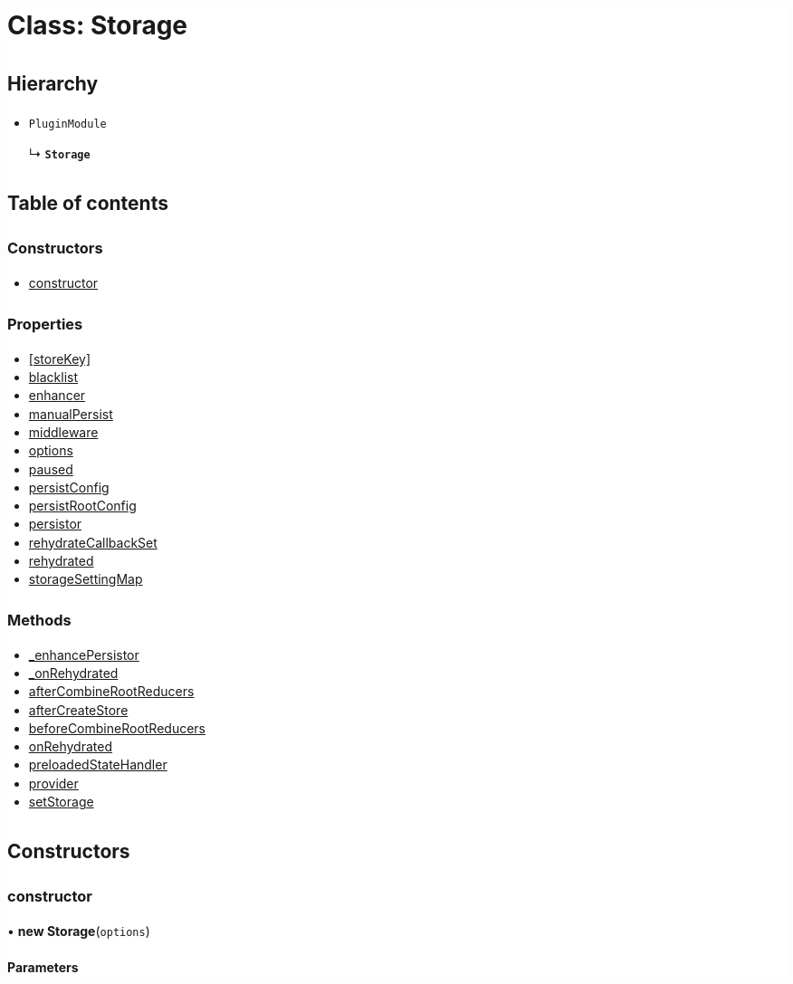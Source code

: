 # Class: Storage

## Hierarchy

- `PluginModule`

  ↳ **`Storage`**

## Table of contents

### Constructors

- [constructor](Storage.md#constructor)

### Properties

- [[storeKey]](Storage.md#[storekey])
- [blacklist](Storage.md#blacklist)
- [enhancer](Storage.md#enhancer)
- [manualPersist](Storage.md#manualpersist)
- [middleware](Storage.md#middleware)
- [options](Storage.md#options)
- [paused](Storage.md#paused)
- [persistConfig](Storage.md#persistconfig)
- [persistRootConfig](Storage.md#persistrootconfig)
- [persistor](Storage.md#persistor)
- [rehydrateCallbackSet](Storage.md#rehydratecallbackset)
- [rehydrated](Storage.md#rehydrated)
- [storageSettingMap](Storage.md#storagesettingmap)

### Methods

- [\_enhancePersistor](Storage.md#_enhancepersistor)
- [\_onRehydrated](Storage.md#_onrehydrated)
- [afterCombineRootReducers](Storage.md#aftercombinerootreducers)
- [afterCreateStore](Storage.md#aftercreatestore)
- [beforeCombineRootReducers](Storage.md#beforecombinerootreducers)
- [onRehydrated](Storage.md#onrehydrated)
- [preloadedStateHandler](Storage.md#preloadedstatehandler)
- [provider](Storage.md#provider)
- [setStorage](Storage.md#setstorage)

## Constructors

### constructor

• **new Storage**(`options`)

#### Parameters
